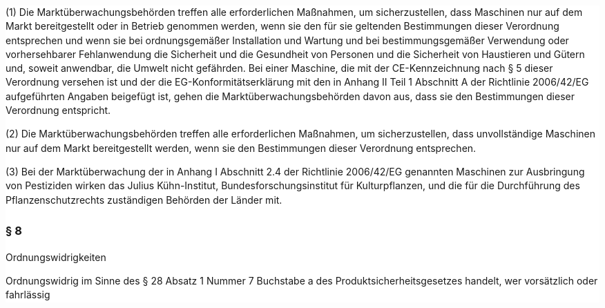 <div class="jurAbsatz">

(1) Die Marktüberwachungsbehörden treffen alle erforderlichen Maßnahmen,
um sicherzustellen, dass Maschinen nur auf dem Markt bereitgestellt oder
in Betrieb genommen werden, wenn sie den für sie geltenden Bestimmungen
dieser Verordnung entsprechen und wenn sie bei ordnungsgemäßer
Installation und Wartung und bei bestimmungsgemäßer Verwendung oder
vorhersehbarer Fehlanwendung die Sicherheit und die Gesundheit von
Personen und die Sicherheit von Haustieren und Gütern und, soweit
anwendbar, die Umwelt nicht gefährden. Bei einer Maschine, die mit der
CE-Kennzeichnung nach § 5 dieser Verordnung versehen ist und der die
EG-Konformitätserklärung mit den in Anhang II Teil 1 Abschnitt A der
Richtlinie 2006/42/EG aufgeführten Angaben beigefügt ist, gehen die
Marktüberwachungsbehörden davon aus, dass sie den Bestimmungen dieser
Verordnung entspricht.

</div>

<div class="jurAbsatz">

(2) Die Marktüberwachungsbehörden treffen alle erforderlichen Maßnahmen,
um sicherzustellen, dass unvollständige Maschinen nur auf dem Markt
bereitgestellt werden, wenn sie den Bestimmungen dieser Verordnung
entsprechen.

</div>

<div class="jurAbsatz">

(3) Bei der Marktüberwachung der in Anhang I Abschnitt 2.4 der
Richtlinie 2006/42/EG genannten Maschinen zur Ausbringung von Pestiziden
wirken das Julius Kühn-Institut, Bundesforschungsinstitut für
Kulturpflanzen, und die für die Durchführung des Pflanzenschutzrechts
zuständigen Behörden der Länder mit.

</div>

</div>

</div>

</div>

<span id="BJNR070410993BJNE000902126.html"></span>

### § 8  
Ordnungswidrigkeiten

<div>

<div class="jnhtml">

<div>

<div class="jurAbsatz">

Ordnungswidrig im Sinne des § 28 Absatz 1 Nummer 7 Buchstabe a des
Produktsicherheitsgesetzes handelt, wer vorsätzlich oder fahrlässig
